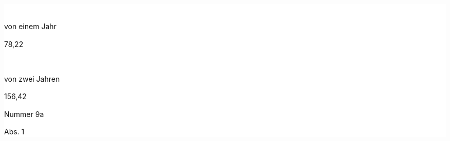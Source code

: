 </td>

</tr>

<tr>

<td style valign="top">

 

</td>

<td style colspan="2" valign="top">

von einem Jahr

</td>

<td style align="right" valign="top">

78,22

</td>

</tr>

<tr>

<td style valign="top">

 

</td>

<td style colspan="2" valign="top">

von zwei Jahren

</td>

<td style align="right" valign="top">

156,42

</td>

</tr>

<tr>

<td style colspan="4" valign="top">

Nummer 9a

</td>

</tr>

<tr>

<td style colspan="4" valign="top">

Abs. 1

</td>

</tr>
